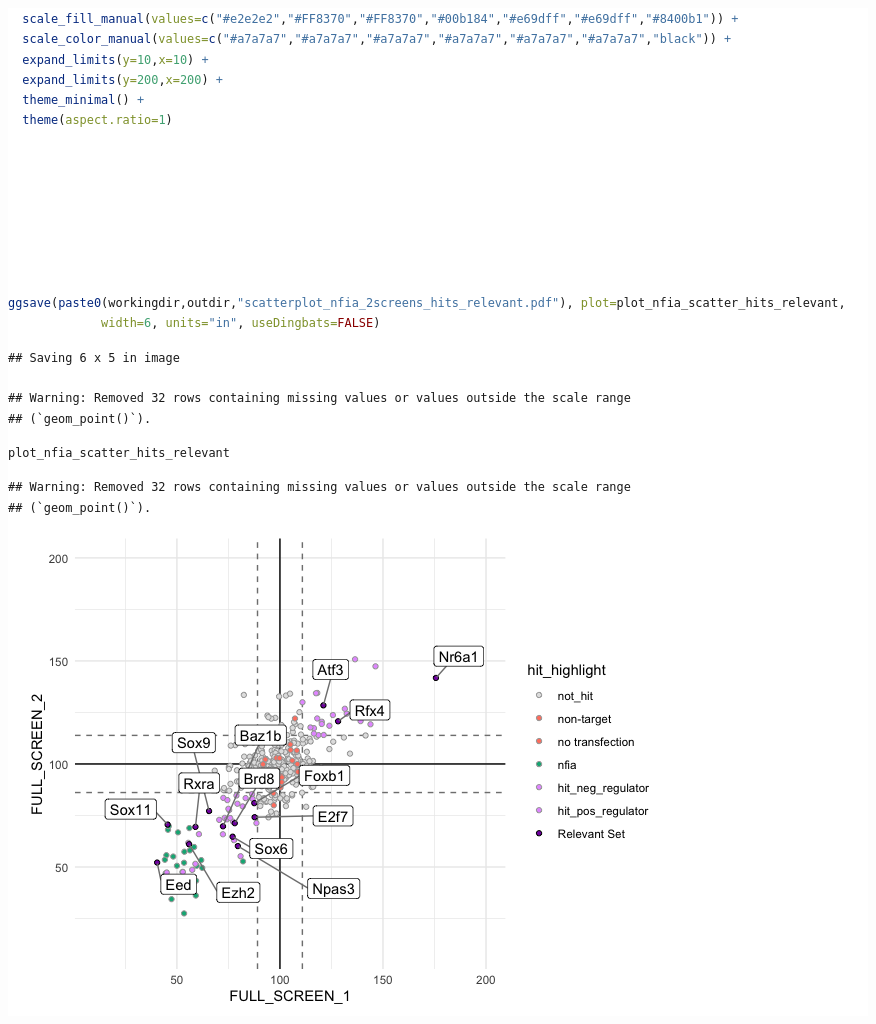 ``` r
  scale_fill_manual(values=c("#e2e2e2","#FF8370","#FF8370","#00b184","#e69dff","#e69dff","#8400b1")) +
  scale_color_manual(values=c("#a7a7a7","#a7a7a7","#a7a7a7","#a7a7a7","#a7a7a7","#a7a7a7","black")) +
  expand_limits(y=10,x=10) +
  expand_limits(y=200,x=200) +
  theme_minimal() + 
  theme(aspect.ratio=1)








ggsave(paste0(workingdir,outdir,"scatterplot_nfia_2screens_hits_relevant.pdf"), plot=plot_nfia_scatter_hits_relevant,
             width=6, units="in", useDingbats=FALSE)
```

    ## Saving 6 x 5 in image

    ## Warning: Removed 32 rows containing missing values or values outside the scale range
    ## (`geom_point()`).

``` r
plot_nfia_scatter_hits_relevant
```

    ## Warning: Removed 32 rows containing missing values or values outside the scale range
    ## (`geom_point()`).

![](temporal_screen_1_hitselection_files/figure-gfm/unnamed-chunk-14-1.png)
